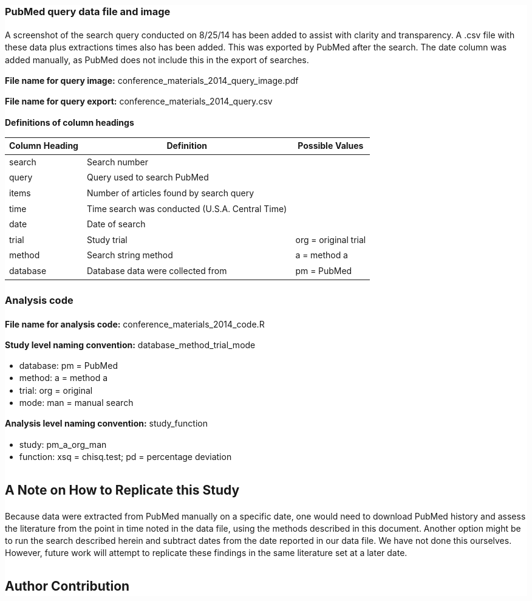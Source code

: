 ### PubMed query data file and image

A screenshot of the search query conducted on 8/25/14 has been added to assist with clarity and transparency. A .csv file with these data plus extractions times also has been added. This was exported by PubMed after the search. The date column was added manually, as PubMed does not include this in the export of searches.

**File name for query image:** conference\_materials\_2014\_query\_image.pdf

**File name for query export:** conference\_materials\_2014\_query.csv

**Definitions of column headings**

| Column Heading | Definition                                      | Possible Values      |
|----------------|-------------------------------------------------|----------------------|
| search         | Search number                                   |                      |
| query          | Query used to search PubMed                     |                      |
| items          | Number of articles found by search query        |                      |
| time           | Time search was conducted (U.S.A. Central Time) |                      |
| date           | Date of search                                  |                      |
| trial          | Study trial                                     | org = original trial |
| method         | Search string method                            | a = method a         |
| database       | Database data were collected from               | pm = PubMed          |

### Analysis code

**File name for analysis code:** conference\_materials\_2014\_code.R

**Study level naming convention:** database\_method\_trial\_mode

-   database: pm = PubMed
-   method: a = method a
-   trial: org = original
-   mode: man = manual search

**Analysis level naming convention:** study\_function

-   study: pm\_a\_org\_man
-   function: xsq = chisq.test; pd = percentage deviation

A Note on How to Replicate this Study
-------------------------------------

Because data were extracted from PubMed manually on a specific date, one would need to download PubMed history and assess the literature from the point in time noted in the data file, using the methods described in this document. Another option might be to run the search described herein and subtract dates from the date reported in our data file. We have not done this ourselves. However, future work will attempt to replicate these findings in the same literature set at a later date.

Author Contribution
-------------------
